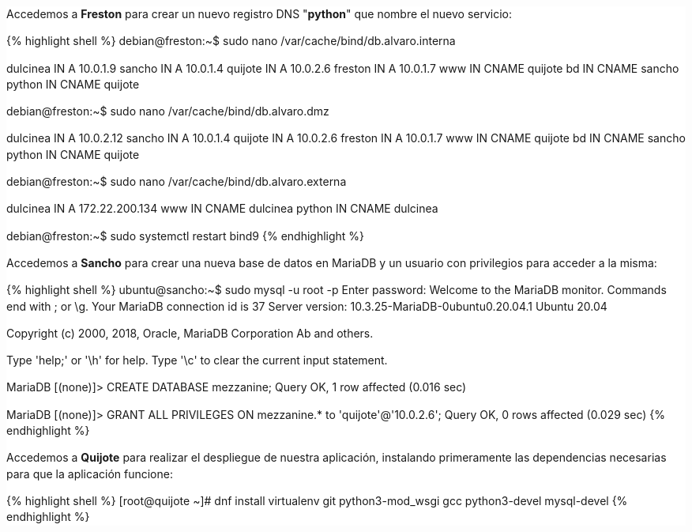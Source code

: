 Accedemos a **Freston** para crear un nuevo registro DNS "**python**" que nombre el nuevo servicio:

{% highlight shell %}
debian@freston:~$ sudo nano /var/cache/bind/db.alvaro.interna

dulcinea        IN      A       10.0.1.9
sancho  IN      A       10.0.1.4
quijote IN      A       10.0.2.6
freston IN      A       10.0.1.7
www     IN      CNAME   quijote
bd      IN      CNAME   sancho
python  IN      CNAME   quijote

debian@freston:~$ sudo nano /var/cache/bind/db.alvaro.dmz

dulcinea        IN      A       10.0.2.12
sancho  IN      A       10.0.1.4
quijote IN      A       10.0.2.6
freston IN      A       10.0.1.7
www     IN      CNAME   quijote
bd      IN      CNAME   sancho
python  IN      CNAME   quijote

debian@freston:~$ sudo nano /var/cache/bind/db.alvaro.externa

dulcinea        IN      A       172.22.200.134
www     IN      CNAME   dulcinea
python  IN      CNAME   dulcinea

debian@freston:~$ sudo systemctl restart bind9
{% endhighlight %}

Accedemos a **Sancho** para crear una nueva base de datos en MariaDB y un usuario con privilegios para acceder a la misma:

{% highlight shell %}
ubuntu@sancho:~$ sudo mysql -u root -p
Enter password:
Welcome to the MariaDB monitor.  Commands end with ; or \g.
Your MariaDB connection id is 37
Server version: 10.3.25-MariaDB-0ubuntu0.20.04.1 Ubuntu 20.04

Copyright (c) 2000, 2018, Oracle, MariaDB Corporation Ab and others.

Type 'help;' or '\h' for help. Type '\c' to clear the current input statement.

MariaDB [(none)]> CREATE DATABASE mezzanine;
Query OK, 1 row affected (0.016 sec)

MariaDB [(none)]> GRANT ALL PRIVILEGES ON mezzanine.* to 'quijote'@'10.0.2.6';
Query OK, 0 rows affected (0.029 sec)
{% endhighlight %}

Accedemos a **Quijote** para realizar el despliegue de nuestra aplicación, instalando primeramente las dependencias necesarias para que la aplicación funcione:

{% highlight shell %}
[root@quijote ~]# dnf install virtualenv git python3-mod_wsgi gcc python3-devel mysql-devel
{% endhighlight %}
